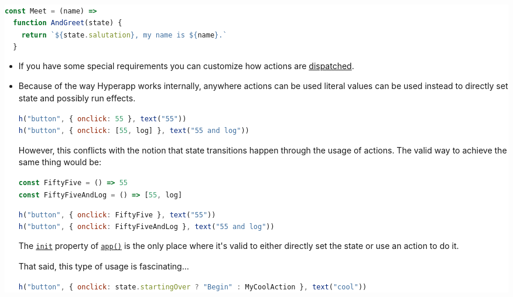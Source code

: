  ```js
  const Meet = (name) =>
    function AndGreet(state) {
      return `${state.salutation}, my name is ${name}.`
    }
  ```

- If you have some special requirements you can customize how actions are [dispatched](dispatch.md).

- Because of the way Hyperapp works internally, anywhere actions can be used literal values can be used instead to directly set state and possibly run effects.

  ```js
  h("button", { onclick: 55 }, text("55"))
  h("button", { onclick: [55, log] }, text("55 and log"))
  ```

  However, this conflicts with the notion that state transitions happen through the usage of actions. The valid way to achieve the same thing would be:

  ```js
  const FiftyFive = () => 55
  const FiftyFiveAndLog = () => [55, log]
  ```

  ```js
  h("button", { onclick: FiftyFive }, text("55"))
  h("button", { onclick: FiftyFiveAndLog }, text("55 and log"))
  ```

  The [`init`](../api/app.md#init) property of [`app()`](../api/app.md) is the only place where it's valid to either directly set the state or use an action to do it.

  That said, this type of usage is fascinating...

  ```js
  h("button", { onclick: state.startingOver ? "Begin" : MyCoolAction }, text("cool"))
  ```
